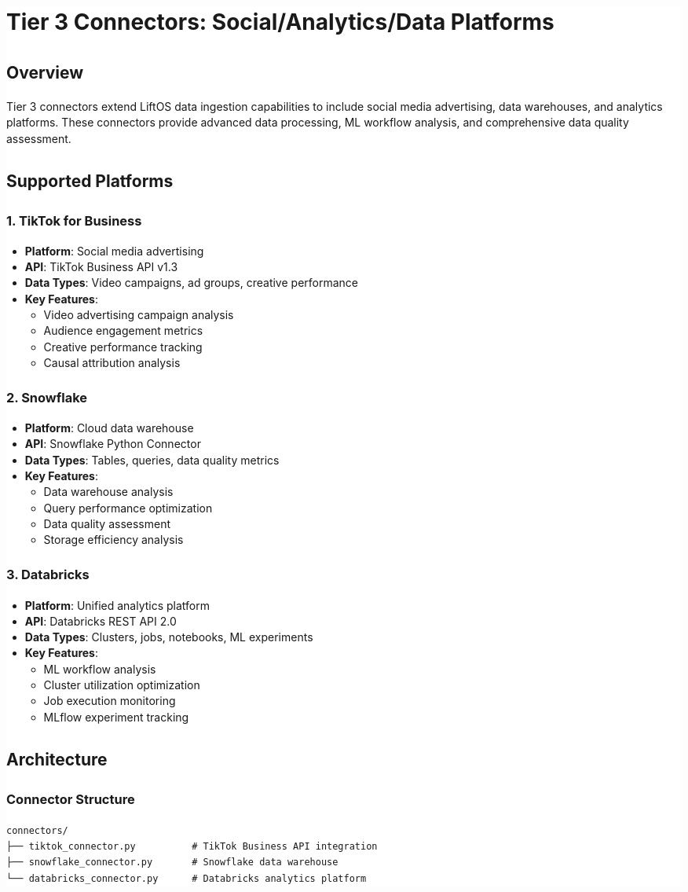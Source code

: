 # Tier 3 Connectors: Social/Analytics/Data Platforms

## Overview

Tier 3 connectors extend LiftOS data ingestion capabilities to include social media advertising, data warehouses, and analytics platforms. These connectors provide advanced data processing, ML workflow analysis, and comprehensive data quality assessment.

## Supported Platforms

### 1. TikTok for Business
- **Platform**: Social media advertising
- **API**: TikTok Business API v1.3
- **Data Types**: Video campaigns, ad groups, creative performance
- **Key Features**:
  - Video advertising campaign analysis
  - Audience engagement metrics
  - Creative performance tracking
  - Causal attribution analysis

### 2. Snowflake
- **Platform**: Cloud data warehouse
- **API**: Snowflake Python Connector
- **Data Types**: Tables, queries, data quality metrics
- **Key Features**:
  - Data warehouse analysis
  - Query performance optimization
  - Data quality assessment
  - Storage efficiency analysis

### 3. Databricks
- **Platform**: Unified analytics platform
- **API**: Databricks REST API 2.0
- **Data Types**: Clusters, jobs, notebooks, ML experiments
- **Key Features**:
  - ML workflow analysis
  - Cluster utilization optimization
  - Job execution monitoring
  - MLflow experiment tracking

## Architecture

### Connector Structure
```
connectors/
├── tiktok_connector.py          # TikTok Business API integration
├── snowflake_connector.py       # Snowflake data warehouse
└── databricks_connector.py      # Databricks analytics platform
```
